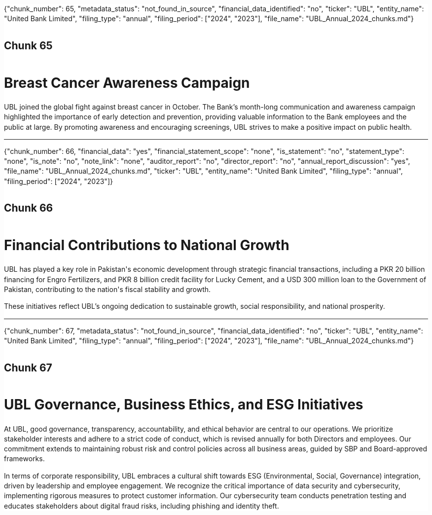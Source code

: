
{"chunk_number": 65, "metadata_status": "not_found_in_source", "financial_data_identified": "no", "ticker": "UBL", "entity_name": "United Bank Limited", "filing_type": "annual", "filing_period": ["2024", "2023"], "file_name": "UBL_Annual_2024_chunks.md"}
## Chunk 65


# Breast Cancer Awareness Campaign

UBL joined the global fight against breast cancer in October. The Bank’s month-long communication and awareness campaign highlighted the importance of early detection and prevention, providing valuable information to the Bank employees and the public at large. By promoting awareness and encouraging screenings, UBL strives to make a positive impact on public health.

---

{"chunk_number": 66, "financial_data": "yes", "financial_statement_scope": "none", "is_statement": "no", "statement_type": "none", "is_note": "no", "note_link": "none", "auditor_report": "no", "director_report": "no", "annual_report_discussion": "yes", "file_name": "UBL_Annual_2024_chunks.md", "ticker": "UBL", "entity_name": "United Bank Limited", "filing_type": "annual", "filing_period": ["2024", "2023"]}
## Chunk 66


# Financial Contributions to National Growth

UBL has played a key role in Pakistan's economic development through strategic financial transactions, including a PKR 20 billion financing for Engro Fertilizers, and PKR 8 billion credit facility for Lucky Cement, and a USD 300 million loan to the Government of Pakistan, contributing to the nation's fiscal stability and growth.

These initiatives reflect UBL’s ongoing dedication to sustainable growth, social responsibility, and national prosperity.

---

{"chunk_number": 67, "metadata_status": "not_found_in_source", "financial_data_identified": "no", "ticker": "UBL", "entity_name": "United Bank Limited", "filing_type": "annual", "filing_period": ["2024", "2023"], "file_name": "UBL_Annual_2024_chunks.md"}
## Chunk 67


# UBL Governance, Business Ethics, and ESG Initiatives

At UBL, good governance, transparency, accountability, and ethical behavior are central to our operations. We prioritize stakeholder interests and adhere to a strict code of conduct, which is revised annually for both Directors and employees. Our commitment extends to maintaining robust risk and control policies across all business areas, guided by SBP and Board-approved frameworks.

In terms of corporate responsibility, UBL embraces a cultural shift towards ESG (Environmental, Social, Governance) integration, driven by leadership and employee engagement. We recognize the critical importance of data security and cybersecurity, implementing rigorous measures to protect customer information. Our cybersecurity team conducts penetration testing and educates stakeholders about digital fraud risks, including phishing and identity theft.
